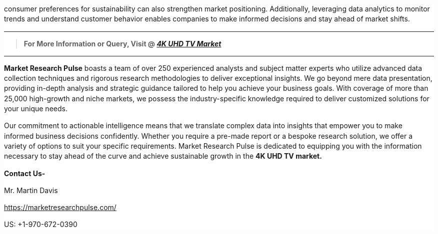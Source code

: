 consumer preferences for sustainability can also strengthen market positioning. Additionally, leveraging data analytics to monitor trends and understand customer behavior enables companies to make informed decisions and stay ahead of market shifts.</p><hr /><blockquote><p><strong>For More Information or Query, Visit @&nbsp;<em><a href="https://marketresearchpulse.com/report/99787/4k-uhd-tv-market?utm_source=Linkedin&utm_medium=025">4K UHD TV Market</a></em></strong></p></blockquote><hr /><p><strong>Market Research Pulse</strong> boasts a team of over 250 experienced analysts and subject matter experts who utilize advanced data collection techniques and rigorous research methodologies to deliver exceptional insights. We go beyond mere data presentation, providing in-depth analysis and strategic guidance tailored to help you achieve your business goals. With coverage of more than 25,000 high-growth and niche markets, we possess the industry-specific knowledge required to deliver customized solutions for your unique needs.</p><p>Our commitment to actionable intelligence means that we translate complex data into insights that empower you to make informed business decisions confidently. Whether you require a pre-made report or a bespoke research solution, we offer a variety of options to suit your specific requirements. Market Research Pulse is dedicated to equipping you with the information necessary to stay ahead of the curve and achieve sustainable growth in the <strong>4K UHD TV market.</strong></p><p><strong>Contact Us-</strong></p><p>Mr. Martin Davis</p><p>https://marketresearchpulse.com/</p><p>US: +1-970-672-0390</p>